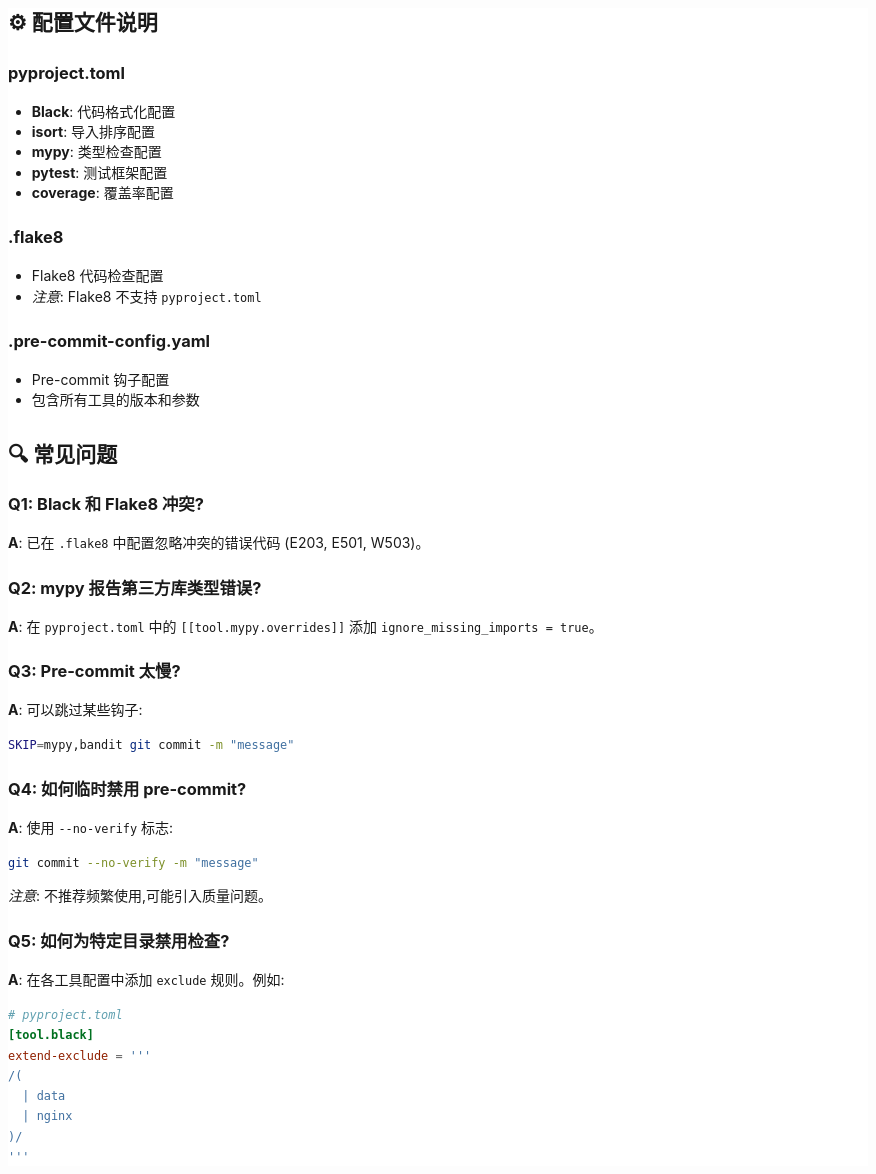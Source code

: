 ## ⚙️ 配置文件说明

### pyproject.toml
- **Black**: 代码格式化配置
- **isort**: 导入排序配置
- **mypy**: 类型检查配置
- **pytest**: 测试框架配置
- **coverage**: 覆盖率配置

### .flake8
- Flake8 代码检查配置
- *注意*: Flake8 不支持 `pyproject.toml`

### .pre-commit-config.yaml
- Pre-commit 钩子配置
- 包含所有工具的版本和参数

## 🔍 常见问题

### Q1: Black 和 Flake8 冲突?
**A**: 已在 `.flake8` 中配置忽略冲突的错误代码 (E203, E501, W503)。

### Q2: mypy 报告第三方库类型错误?
**A**: 在 `pyproject.toml` 中的 `[[tool.mypy.overrides]]` 添加 `ignore_missing_imports = true`。

### Q3: Pre-commit 太慢?
**A**: 可以跳过某些钩子:
```bash
SKIP=mypy,bandit git commit -m "message"
```

### Q4: 如何临时禁用 pre-commit?
**A**: 使用 `--no-verify` 标志:
```bash
git commit --no-verify -m "message"
```
*注意*: 不推荐频繁使用,可能引入质量问题。

### Q5: 如何为特定目录禁用检查?
**A**: 在各工具配置中添加 `exclude` 规则。例如:
```toml
# pyproject.toml
[tool.black]
extend-exclude = '''
/(
  | data
  | nginx
)/
'''
```
